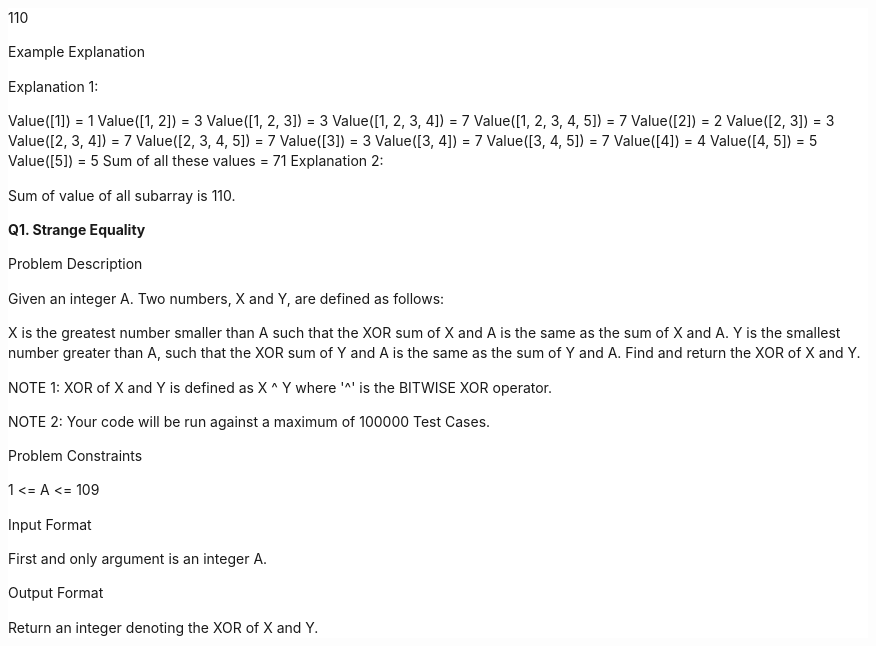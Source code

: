  110


Example Explanation

Explanation 1:

 Value([1]) = 1
 Value([1, 2]) = 3
 Value([1, 2, 3]) = 3
 Value([1, 2, 3, 4]) = 7
 Value([1, 2, 3, 4, 5]) = 7
 Value([2]) = 2
 Value([2, 3]) = 3
 Value([2, 3, 4]) = 7
 Value([2, 3, 4, 5]) = 7
 Value([3]) = 3
 Value([3, 4]) = 7
 Value([3, 4, 5]) = 7
 Value([4]) = 4
 Value([4, 5]) = 5
 Value([5]) = 5
 Sum of all these values = 71
Explanation 2:

 Sum of value of all subarray is 110.


**Q1. Strange Equality**

Problem Description

Given an integer A.
Two numbers, X and Y, are defined as follows:

X is the greatest number smaller than A such that the XOR sum of X and A is the same as the sum of X and A.
Y is the smallest number greater than A, such that the XOR sum of Y and A is the same as the sum of Y and A.
Find and return the XOR of X and Y.

NOTE 1: XOR of X and Y is defined as X ^ Y where '^' is the BITWISE XOR operator.

NOTE 2: Your code will be run against a maximum of 100000 Test Cases.



Problem Constraints

1 <= A <= 109



Input Format

First and only argument is an integer A.



Output Format

Return an integer denoting the XOR of X and Y.
